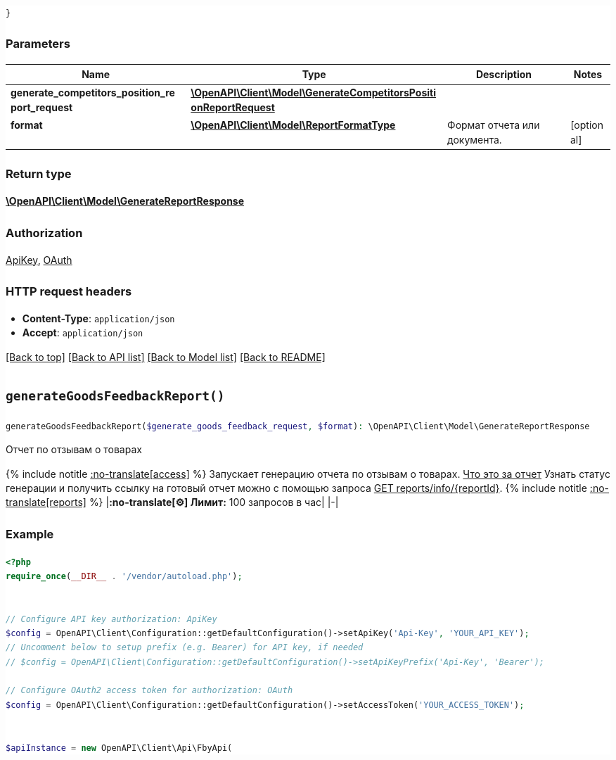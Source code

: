 ```php
}
```

### Parameters

| Name | Type | Description  | Notes |
| ------------- | ------------- | ------------- | ------------- |
| **generate_competitors_position_report_request** | [**\OpenAPI\Client\Model\GenerateCompetitorsPositionReportRequest**](../Model/GenerateCompetitorsPositionReportRequest.md)|  | |
| **format** | [**\OpenAPI\Client\Model\ReportFormatType**](../Model/.md)| Формат отчета или документа. | [optional] |

### Return type

[**\OpenAPI\Client\Model\GenerateReportResponse**](../Model/GenerateReportResponse.md)

### Authorization

[ApiKey](../../README.md#ApiKey), [OAuth](../../README.md#OAuth)

### HTTP request headers

- **Content-Type**: `application/json`
- **Accept**: `application/json`

[[Back to top]](#) [[Back to API list]](../../README.md#endpoints)
[[Back to Model list]](../../README.md#models)
[[Back to README]](../../README.md)

## `generateGoodsFeedbackReport()`

```php
generateGoodsFeedbackReport($generate_goods_feedback_request, $format): \OpenAPI\Client\Model\GenerateReportResponse
```

Отчет по отзывам о товарах

{% include notitle [:no-translate[access]](../../_auto/method_scopes/generateGoodsFeedbackReport.md) %}  Запускает генерацию отчета по отзывам о товарах. [Что это за отчет](https://yandex.ru/support/marketplace/ru/marketing/plus-reviews#stat)  Узнать статус генерации и получить ссылку на готовый отчет можно с помощью запроса [GET reports/info/{reportId}](../../reference/reports/getReportInfo.md).  {% include notitle [:no-translate[reports]](../../_auto/reports/paid_opinion_models/paid_opinion_models.md) %}  |**:no-translate[⚙️] Лимит:** 100 запросов в час| |-|

### Example

```php
<?php
require_once(__DIR__ . '/vendor/autoload.php');


// Configure API key authorization: ApiKey
$config = OpenAPI\Client\Configuration::getDefaultConfiguration()->setApiKey('Api-Key', 'YOUR_API_KEY');
// Uncomment below to setup prefix (e.g. Bearer) for API key, if needed
// $config = OpenAPI\Client\Configuration::getDefaultConfiguration()->setApiKeyPrefix('Api-Key', 'Bearer');

// Configure OAuth2 access token for authorization: OAuth
$config = OpenAPI\Client\Configuration::getDefaultConfiguration()->setAccessToken('YOUR_ACCESS_TOKEN');


$apiInstance = new OpenAPI\Client\Api\FbyApi(
```